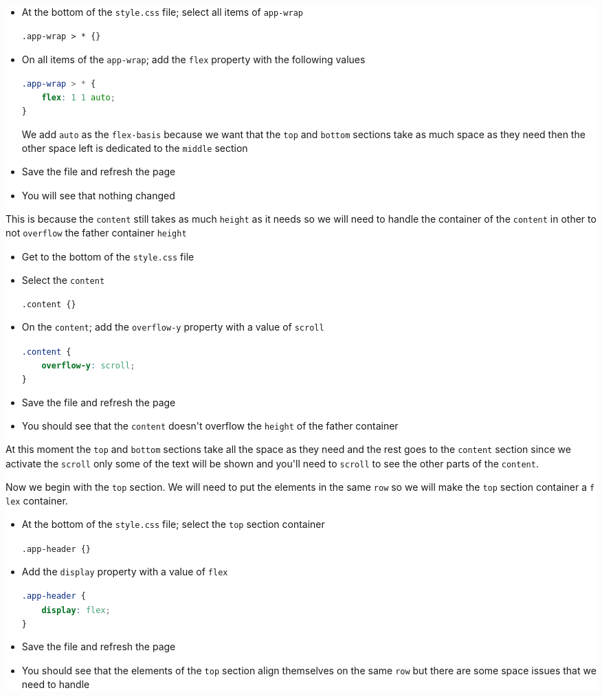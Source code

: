 - At the bottom of the `style.css` file; select all items of `app-wrap`

    `.app-wrap > * {}`

- On all items of the `app-wrap`; add the `flex` property with the following values

    ```css
    .app-wrap > * {
        flex: 1 1 auto;
    }
    ```

    We add `auto` as the `flex-basis` because we want that the `top` and `bottom` sections take as much space as they need then the other space left is dedicated to the `middle` section

- Save the file and refresh the page
- You will see that nothing changed

This is because the `content` still takes as much `height` as it needs so we will need to handle the container of the `content` in other to not `overflow` the father container `height`

- Get to the bottom of the `style.css` file
- Select the `content`

    `.content {}`

- On the `content`; add the `overflow-y` property with a value of `scroll`

    ```css
    .content {
        overflow-y: scroll;
    }
    ```

- Save the file and refresh the page
- You should see that the `content` doesn't overflow the `height` of the father container

At this moment the `top` and `bottom` sections take all the space as they need and the rest goes to the `content` section since we activate the `scroll` only some of the text will be shown and you'll need to `scroll` to see the other parts of the `content`.

Now we begin with the `top` section. We will need to put the elements in the same `row` so we will make the `top` section container a `flex` container.

- At the bottom of the `style.css` file; select the `top` section container

    `.app-header {}`

- Add the `display` property with a value of `flex`

    ```css
    .app-header {
        display: flex;
    }
    ```

- Save the file and refresh the page
- You should see that the elements of the `top` section align themselves on the same `row` but there are some space issues that we need to handle
